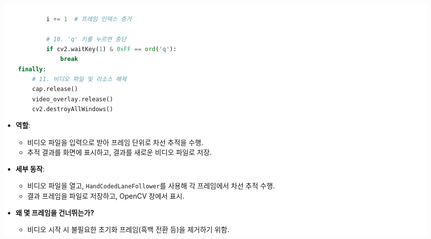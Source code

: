 ``` python

            i += 1  # 프레임 인덱스 증가

            # 10. 'q' 키를 누르면 중단
            if cv2.waitKey(1) & 0xFF == ord('q'):
                break
    finally:
        # 11. 비디오 파일 및 리소스 해제
        cap.release()
        video_overlay.release()
        cv2.destroyAllWindows()

```

- **역할**:
    - 비디오 파일을 입력으로 받아 프레임 단위로 차선 추적을 수행.
    - 추적 결과를 화면에 표시하고, 결과를 새로운 비디오 파일로 저장.

- **세부 동작**:
    - 비디오 파일을 열고, `HandCodedLaneFollower`를 사용해 각 프레임에서 차선 추적 수행.
    - 결과 프레임을 파일로 저장하고, OpenCV 창에서 표시.

- **왜 몇 프레임을 건너뛰는가?**
    - 비디오 시작 시 불필요한 초기화 프레임(흑백 전환 등)을 제거하기 위함.